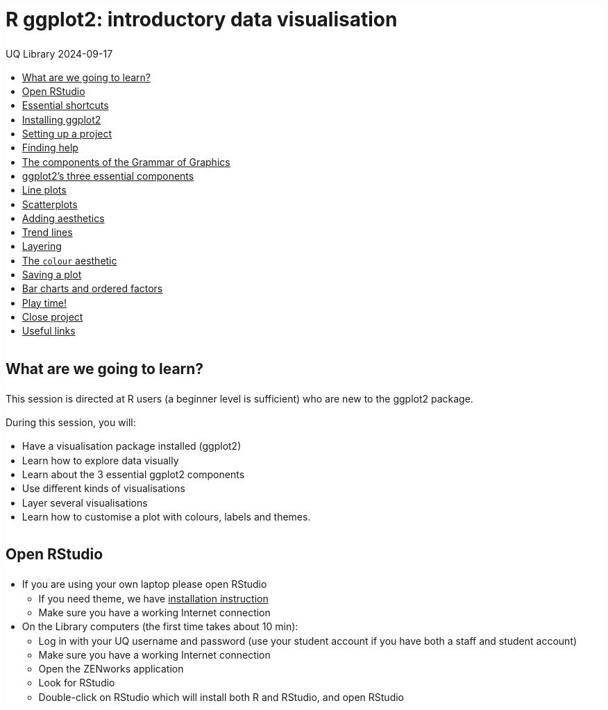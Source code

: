 # R ggplot2: introductory data visualisation
UQ Library
2024-09-17

- [What are we going to learn?](#what-are-we-going-to-learn)
- [Open RStudio](#open-rstudio)
- [Essential shortcuts](#essential-shortcuts)
- [Installing ggplot2](#installing-ggplot2)
- [Setting up a project](#setting-up-a-project)
- [Finding help](#finding-help)
- [The components of the Grammar of
  Graphics](#the-components-of-the-grammar-of-graphics)
- [ggplot2’s three essential
  components](#ggplot2s-three-essential-components)
- [Line plots](#line-plots)
- [Scatterplots](#scatterplots)
- [Adding aesthetics](#adding-aesthetics)
- [Trend lines](#trend-lines)
- [Layering](#layering)
- [The `colour` aesthetic](#the-colour-aesthetic)
- [Saving a plot](#saving-a-plot)
- [Bar charts and ordered factors](#bar-charts-and-ordered-factors)
- [Play time!](#play-time)
- [Close project](#close-project)
- [Useful links](#useful-links)

## What are we going to learn?

This session is directed at R users (a beginner level is sufficient) who
are new to the ggplot2 package.

During this session, you will:

- Have a visualisation package installed (ggplot2)
- Learn how to explore data visually
- Learn about the 3 essential ggplot2 components
- Use different kinds of visualisations
- Layer several visualisations
- Learn how to customise a plot with colours, labels and themes.

## Open RStudio

- If you are using your own laptop please open RStudio
  - If you need theme, we have [installation
    instruction](/R/Installation.md#r--rstudio-installation-instructions)
  - Make sure you have a working Internet connection
- On the Library computers (the first time takes about 10 min):
  - Log in with your UQ username and password (use your student account
    if you have both a staff and student account)
  - Make sure you have a working Internet connection
  - Open the ZENworks application
  - Look for RStudio
  - Double-click on RStudio which will install both R and RStudio, and
    open RStudio
